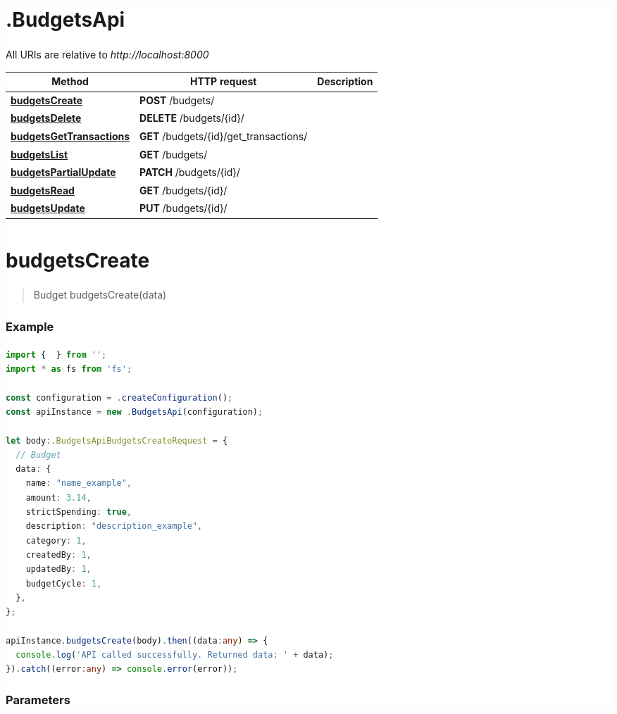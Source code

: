 # .BudgetsApi

All URIs are relative to *http://localhost:8000*

Method | HTTP request | Description
------------- | ------------- | -------------
[**budgetsCreate**](BudgetsApi.md#budgetsCreate) | **POST** /budgets/ | 
[**budgetsDelete**](BudgetsApi.md#budgetsDelete) | **DELETE** /budgets/{id}/ | 
[**budgetsGetTransactions**](BudgetsApi.md#budgetsGetTransactions) | **GET** /budgets/{id}/get_transactions/ | 
[**budgetsList**](BudgetsApi.md#budgetsList) | **GET** /budgets/ | 
[**budgetsPartialUpdate**](BudgetsApi.md#budgetsPartialUpdate) | **PATCH** /budgets/{id}/ | 
[**budgetsRead**](BudgetsApi.md#budgetsRead) | **GET** /budgets/{id}/ | 
[**budgetsUpdate**](BudgetsApi.md#budgetsUpdate) | **PUT** /budgets/{id}/ | 


# **budgetsCreate**
> Budget budgetsCreate(data)


### Example


```typescript
import {  } from '';
import * as fs from 'fs';

const configuration = .createConfiguration();
const apiInstance = new .BudgetsApi(configuration);

let body:.BudgetsApiBudgetsCreateRequest = {
  // Budget
  data: {
    name: "name_example",
    amount: 3.14,
    strictSpending: true,
    description: "description_example",
    category: 1,
    createdBy: 1,
    updatedBy: 1,
    budgetCycle: 1,
  },
};

apiInstance.budgetsCreate(body).then((data:any) => {
  console.log('API called successfully. Returned data: ' + data);
}).catch((error:any) => console.error(error));
```


### Parameters
